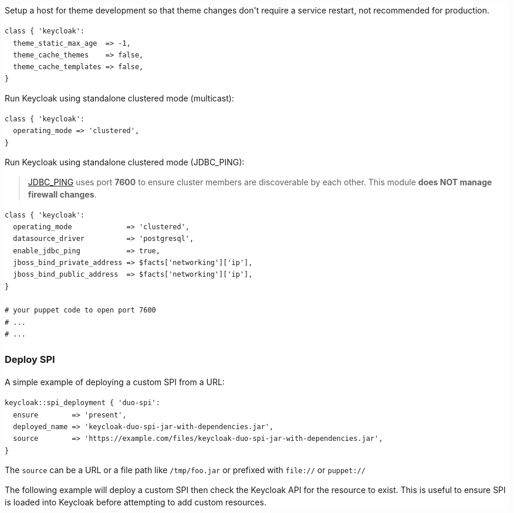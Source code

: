 Setup a host for theme development so that theme changes don't require a service restart, not recommended for production.

```puppet
class { 'keycloak':
  theme_static_max_age  => -1,
  theme_cache_themes    => false,
  theme_cache_templates => false,
}
```

Run Keycloak using standalone clustered mode (multicast):

```puppet
class { 'keycloak':
  operating_mode => 'clustered',
}
```

Run Keycloak using standalone clustered mode (JDBC_PING):

> [JDBC_PING](http://jgroups.org/manual/#_jdbc_ping) uses port **7600** to ensure cluster members are discoverable by each other. This module **does NOT manage firewall changes**.

```puppet
class { 'keycloak':
  operating_mode             => 'clustered',
  datasource_driver          => 'postgresql',
  enable_jdbc_ping           => true,
  jboss_bind_private_address => $facts['networking']['ip'],
  jboss_bind_public_address  => $facts['networking']['ip'],
}

# your puppet code to open port 7600
# ...
# ...
```

### Deploy SPI

A simple example of deploying a custom SPI from a URL:

```puppet
keycloak::spi_deployment { 'duo-spi':
  ensure        => 'present',
  deployed_name => 'keycloak-duo-spi-jar-with-dependencies.jar',
  source        => 'https://example.com/files/keycloak-duo-spi-jar-with-dependencies.jar',
}
```

The `source` can be a URL or a file path like `/tmp/foo.jar` or prefixed with `file://` or `puppet://`

The following example will deploy a custom SPI then check the Keycloak API for the resource to exist.
This is useful to ensure SPI is loaded into Keycloak before attempting to add custom resources.

